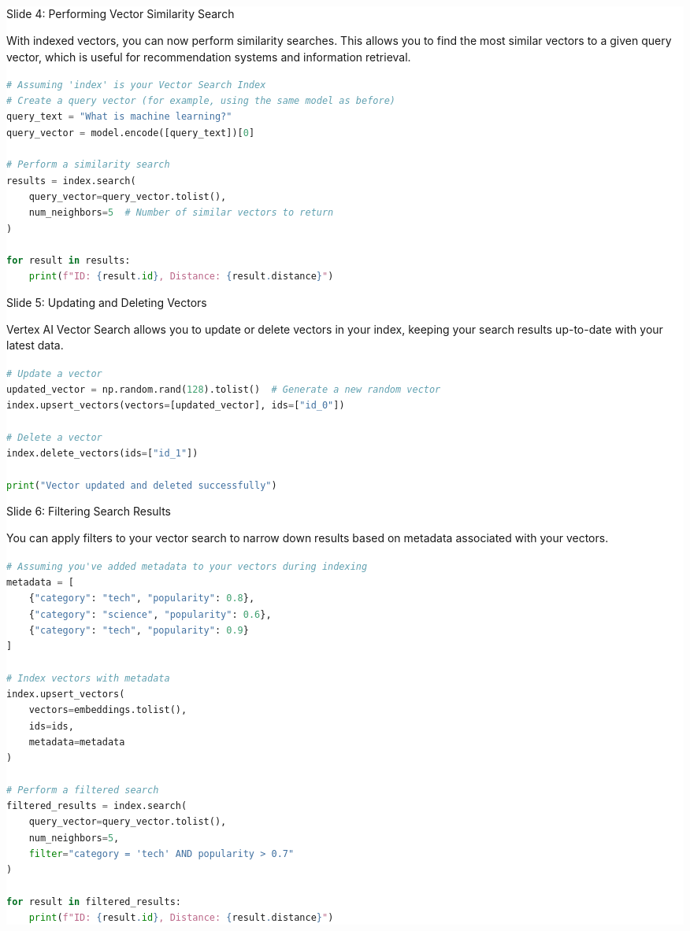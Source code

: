 Slide 4: Performing Vector Similarity Search

With indexed vectors, you can now perform similarity searches. This allows you to find the most similar vectors to a given query vector, which is useful for recommendation systems and information retrieval.

```python
# Assuming 'index' is your Vector Search Index
# Create a query vector (for example, using the same model as before)
query_text = "What is machine learning?"
query_vector = model.encode([query_text])[0]

# Perform a similarity search
results = index.search(
    query_vector=query_vector.tolist(),
    num_neighbors=5  # Number of similar vectors to return
)

for result in results:
    print(f"ID: {result.id}, Distance: {result.distance}")
```

Slide 5: Updating and Deleting Vectors

Vertex AI Vector Search allows you to update or delete vectors in your index, keeping your search results up-to-date with your latest data.

```python
# Update a vector
updated_vector = np.random.rand(128).tolist()  # Generate a new random vector
index.upsert_vectors(vectors=[updated_vector], ids=["id_0"])

# Delete a vector
index.delete_vectors(ids=["id_1"])

print("Vector updated and deleted successfully")
```

Slide 6: Filtering Search Results

You can apply filters to your vector search to narrow down results based on metadata associated with your vectors.

```python
# Assuming you've added metadata to your vectors during indexing
metadata = [
    {"category": "tech", "popularity": 0.8},
    {"category": "science", "popularity": 0.6},
    {"category": "tech", "popularity": 0.9}
]

# Index vectors with metadata
index.upsert_vectors(
    vectors=embeddings.tolist(),
    ids=ids,
    metadata=metadata
)

# Perform a filtered search
filtered_results = index.search(
    query_vector=query_vector.tolist(),
    num_neighbors=5,
    filter="category = 'tech' AND popularity > 0.7"
)

for result in filtered_results:
    print(f"ID: {result.id}, Distance: {result.distance}")
```
